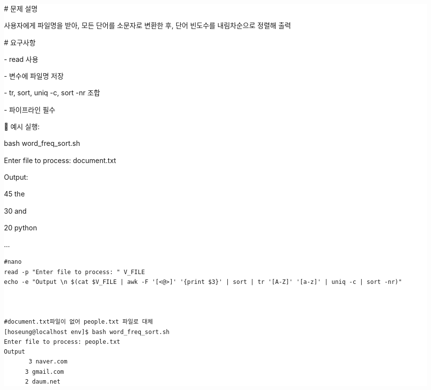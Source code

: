 \# 문제 설명

사용자에게 파일명을 받아, 모든 단어를 소문자로 변환한 후, 단어 빈도수를 내림차순으로 정렬해 출력

\# 요구사항

\- read 사용

\- 변수에 파일명 저장

\- tr, sort, uniq \-c, sort \-nr 조합

\- 파이프라인 필수

🔧 예시 실행:

bash word\_freq\_sort.sh

Enter file to process: document.txt

Output:

45 the  

30 and  

20 python  

...
```shell
#nano                   
read -p "Enter file to process: " V_FILE
echo -e "Output \n $(cat $V_FILE | awk -F '[<@>]' '{print $3}' | sort | tr '[A-Z]' '[a-z]' | uniq -c | sort -nr)"



#document.txt파일이 없어 people.txt 파일로 대체
[hoseung@localhost env]$ bash word_freq_sort.sh 
Enter file to process: people.txt
Output 
       3 naver.com
      3 gmail.com
      2 daum.net

```